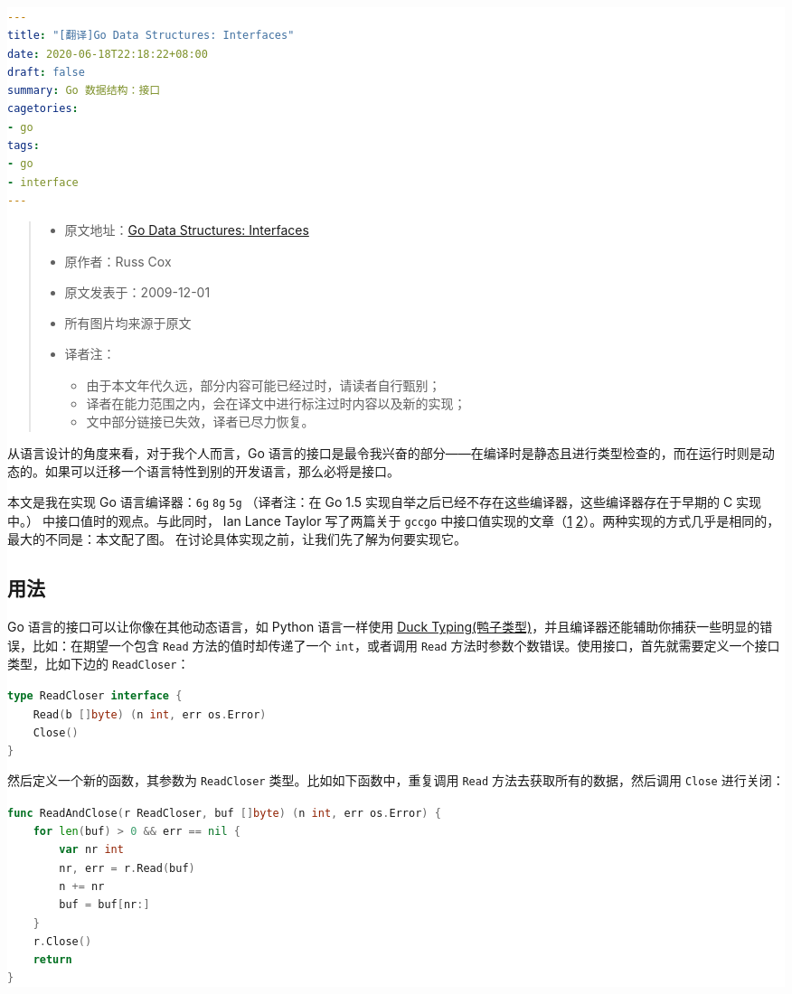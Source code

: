 ```yaml
---
title: "[翻译]Go Data Structures: Interfaces"
date: 2020-06-18T22:18:22+08:00
draft: false
summary: Go 数据结构：接口
cagetories:
- go
tags:
- go
- interface
---
```

> - 原文地址：[Go Data Structures: Interfaces](https://research.swtch.com/interfaces)
>
> - 原作者：Russ Cox
>
> - 原文发表于：2009-12-01
>
> - 所有图片均来源于原文
>
> - 译者注：
>    - 由于本文年代久远，部分内容可能已经过时，请读者自行甄别；
>    - 译者在能力范围之内，会在译文中进行标注过时内容以及新的实现；
>    - 文中部分链接已失效，译者已尽力恢复。

从语言设计的角度来看，对于我个人而言，Go 语言的接口是最令我兴奋的部分——在编译时是静态且进行类型检查的，而在运行时则是动态的。如果可以迁移一个语言特性到别的开发语言，那么必将是接口。

本文是我在实现 Go 语言编译器：`6g` `8g` `5g` （译者注：在 Go 1.5 实现自举之后已经不存在这些编译器，这些编译器存在于早期的 C 实现中。） 中接口值时的观点。与此同时， Ian Lance Taylor 写了两篇关于 `gccgo` 中接口值实现的文章（[1](http://www.airs.com/blog/archives/277) [2](http://www.airs.com/blog/archives/276)）。两种实现的方式几乎是相同的，最大的不同是：本文配了图。
在讨论具体实现之前，让我们先了解为何要实现它。



## 用法
Go 语言的接口可以让你像在其他动态语言，如 Python 语言一样使用 [Duck Typing(鸭子类型)](http://en.wikipedia.org/wiki/Duck_typing)，并且编译器还能辅助你捕获一些明显的错误，比如：在期望一个包含 `Read` 方法的值时却传递了一个 `int`，或者调用 `Read` 方法时参数个数错误。使用接口，首先就需要定义一个接口类型，比如下边的 `ReadCloser`：

```go
type ReadCloser interface {
    Read(b []byte) (n int, err os.Error)
    Close()
}
```

然后定义一个新的函数，其参数为 `ReadCloser` 类型。比如如下函数中，重复调用 `Read` 方法去获取所有的数据，然后调用 `Close` 进行关闭：

```go
func ReadAndClose(r ReadCloser, buf []byte) (n int, err os.Error) {
    for len(buf) > 0 && err == nil {
        var nr int
        nr, err = r.Read(buf)
        n += nr
        buf = buf[nr:]
    }
    r.Close()
    return
}
```
